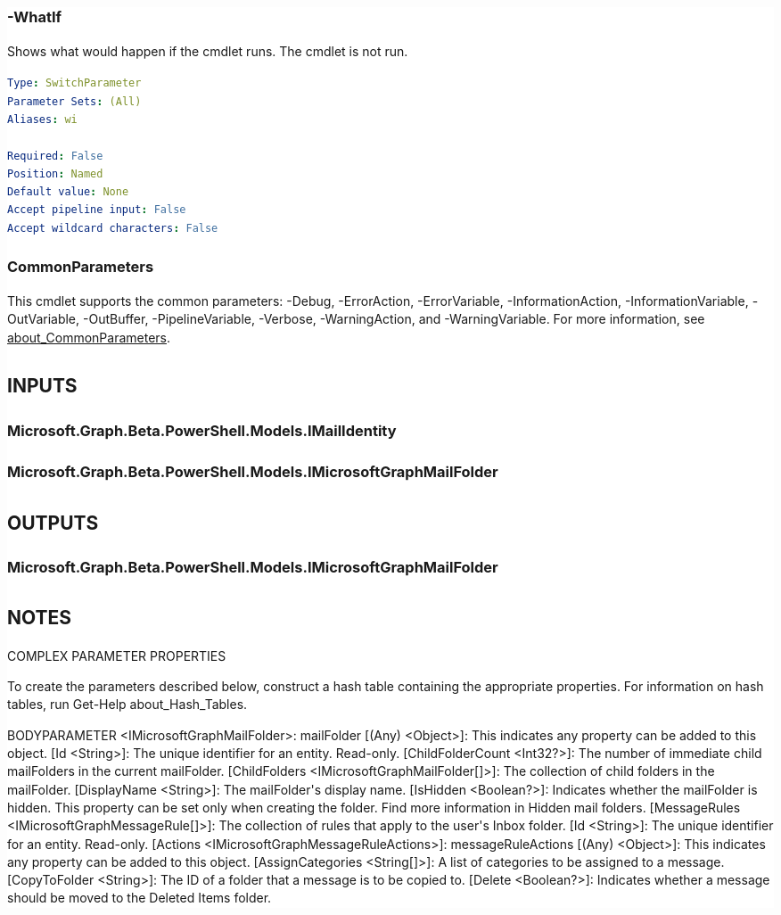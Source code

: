 ### -WhatIf
Shows what would happen if the cmdlet runs.
The cmdlet is not run.

```yaml
Type: SwitchParameter
Parameter Sets: (All)
Aliases: wi

Required: False
Position: Named
Default value: None
Accept pipeline input: False
Accept wildcard characters: False
```

### CommonParameters
This cmdlet supports the common parameters: -Debug, -ErrorAction, -ErrorVariable, -InformationAction, -InformationVariable, -OutVariable, -OutBuffer, -PipelineVariable, -Verbose, -WarningAction, and -WarningVariable. For more information, see [about_CommonParameters](http://go.microsoft.com/fwlink/?LinkID=113216).

## INPUTS

### Microsoft.Graph.Beta.PowerShell.Models.IMailIdentity
### Microsoft.Graph.Beta.PowerShell.Models.IMicrosoftGraphMailFolder
## OUTPUTS

### Microsoft.Graph.Beta.PowerShell.Models.IMicrosoftGraphMailFolder
## NOTES
COMPLEX PARAMETER PROPERTIES

To create the parameters described below, construct a hash table containing the appropriate properties.
For information on hash tables, run Get-Help about_Hash_Tables.

BODYPARAMETER \<IMicrosoftGraphMailFolder\>: mailFolder
  \[(Any) \<Object\>\]: This indicates any property can be added to this object.
  \[Id \<String\>\]: The unique identifier for an entity.
Read-only.
  \[ChildFolderCount \<Int32?\>\]: The number of immediate child mailFolders in the current mailFolder.
  \[ChildFolders \<IMicrosoftGraphMailFolder\[\]\>\]: The collection of child folders in the mailFolder.
  \[DisplayName \<String\>\]: The mailFolder's display name.
  \[IsHidden \<Boolean?\>\]: Indicates whether the mailFolder is hidden.
This property can be set only when creating the folder.
Find more information in Hidden mail folders.
  \[MessageRules \<IMicrosoftGraphMessageRule\[\]\>\]: The collection of rules that apply to the user's Inbox folder.
    \[Id \<String\>\]: The unique identifier for an entity.
Read-only.
    \[Actions \<IMicrosoftGraphMessageRuleActions\>\]: messageRuleActions
      \[(Any) \<Object\>\]: This indicates any property can be added to this object.
      \[AssignCategories \<String\[\]\>\]: A list of categories to be assigned to a message.
      \[CopyToFolder \<String\>\]: The ID of a folder that a message is to be copied to.
      \[Delete \<Boolean?\>\]: Indicates whether a message should be moved to the Deleted Items folder.